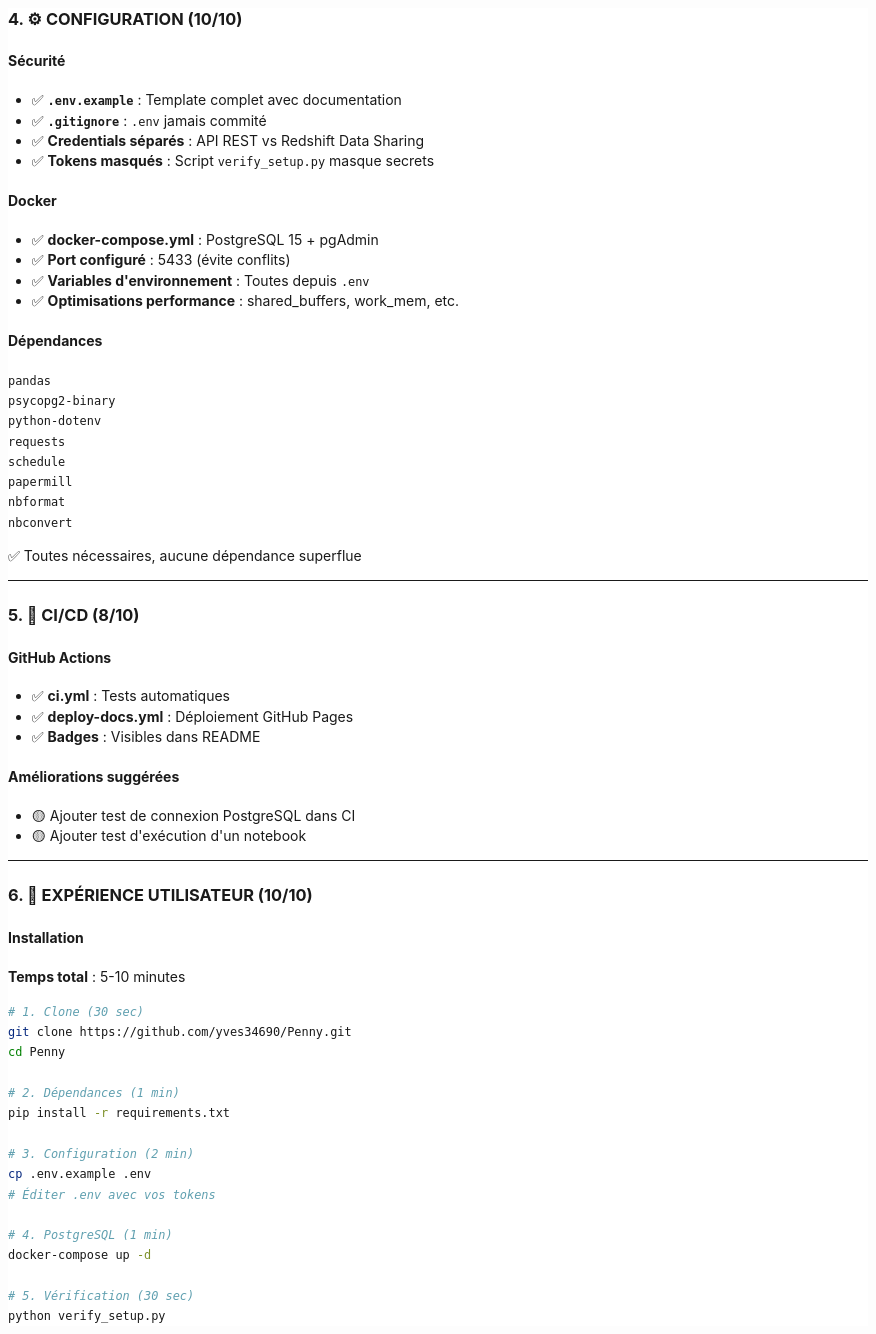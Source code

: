 
### 4. ⚙️ CONFIGURATION (10/10)

#### Sécurité
- ✅ **`.env.example`** : Template complet avec documentation
- ✅ **`.gitignore`** : `.env` jamais commité
- ✅ **Credentials séparés** : API REST vs Redshift Data Sharing
- ✅ **Tokens masqués** : Script `verify_setup.py` masque secrets

#### Docker
- ✅ **docker-compose.yml** : PostgreSQL 15 + pgAdmin
- ✅ **Port configuré** : 5433 (évite conflits)
- ✅ **Variables d'environnement** : Toutes depuis `.env`
- ✅ **Optimisations performance** : shared_buffers, work_mem, etc.

#### Dépendances
```txt
pandas
psycopg2-binary
python-dotenv
requests
schedule
papermill
nbformat
nbconvert
```
✅ Toutes nécessaires, aucune dépendance superflue

---

### 5. 🤖 CI/CD (8/10)

#### GitHub Actions
- ✅ **ci.yml** : Tests automatiques
- ✅ **deploy-docs.yml** : Déploiement GitHub Pages
- ✅ **Badges** : Visibles dans README

#### Améliorations suggérées
- 🟡 Ajouter test de connexion PostgreSQL dans CI
- 🟡 Ajouter test d'exécution d'un notebook

---

### 6. 🎯 EXPÉRIENCE UTILISATEUR (10/10)

#### Installation
**Temps total** : 5-10 minutes

```bash
# 1. Clone (30 sec)
git clone https://github.com/yves34690/Penny.git
cd Penny

# 2. Dépendances (1 min)
pip install -r requirements.txt

# 3. Configuration (2 min)
cp .env.example .env
# Éditer .env avec vos tokens

# 4. PostgreSQL (1 min)
docker-compose up -d

# 5. Vérification (30 sec)
python verify_setup.py
```
